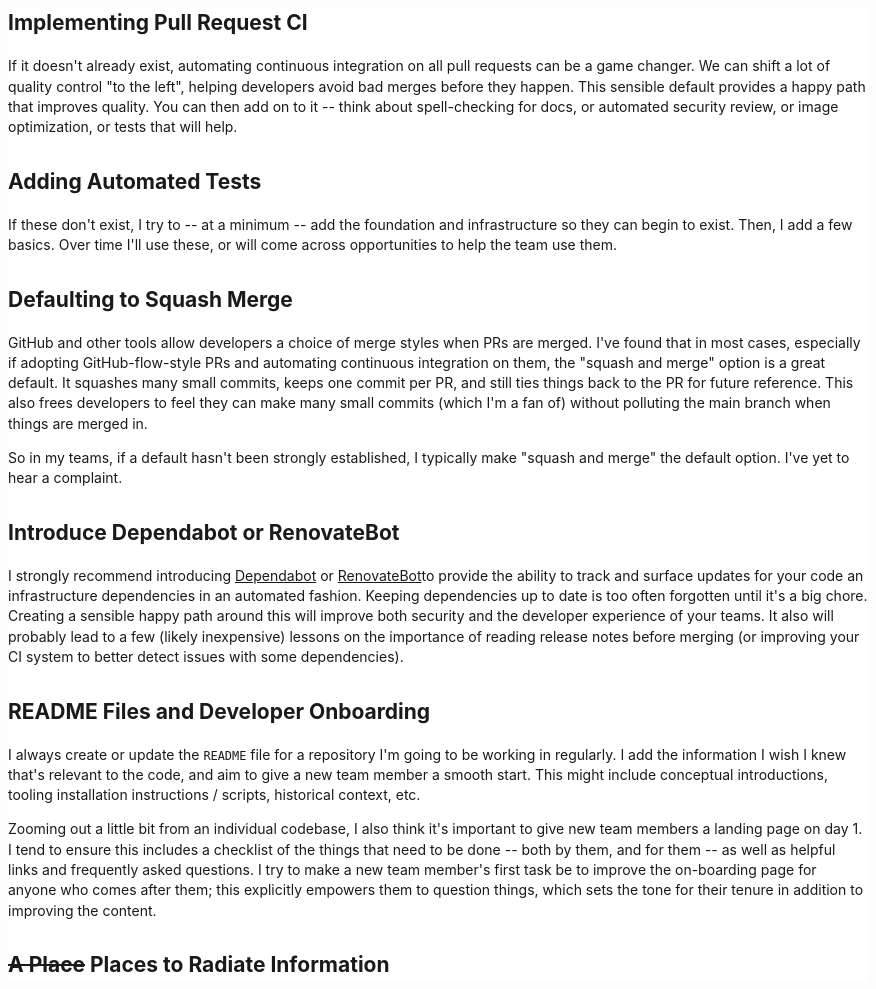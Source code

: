 ## Implementing Pull Request CI

If it doesn't already exist, automating continuous integration on all pull requests can be a game changer. We can shift a lot of quality control "to the left", helping developers avoid bad merges before they happen. This sensible default provides a happy path that improves quality. You can then add on to it -- think about spell-checking for docs, or automated security review, or image optimization, or tests that will help.

## Adding Automated Tests

If these don't exist, I try to -- at a minimum -- add the foundation and infrastructure so they can begin to exist. Then, I add a few basics. Over time I'll use these, or will come across opportunities to help the team use them.

## Defaulting to Squash Merge

GitHub and other tools allow developers a choice of merge styles when PRs are merged. I've found that in most cases, especially if adopting GitHub-flow-style PRs and automating continuous integration on them, the "squash and merge" option is a great default. It squashes many small commits, keeps one commit per PR, and still ties things back to the PR for future reference. This also frees developers to feel they can make many small commits (which I'm a fan of) without polluting the main branch when things are merged in.

So in my teams, if a default hasn't been strongly established, I typically make "squash and merge" the default option. I've yet to hear a complaint.

## Introduce Dependabot or RenovateBot

I strongly recommend introducing [Dependabot](https://github.com/dependabot) or [RenovateBot](https://github.com/renovatebot/renovate)to provide the ability to track and surface updates for your code an infrastructure dependencies in an automated fashion. Keeping dependencies up to date is too often forgotten until it's a big chore. Creating a sensible happy path around this will improve both security and the developer experience of your teams. It also will probably lead to a few (likely inexpensive) lessons on the importance of reading release notes before merging (or improving your CI system to better detect issues with some dependencies).

## README Files and Developer Onboarding

I always create or update the `README` file for a repository I'm going to be working in regularly. I add the information I wish I knew that's relevant to the code, and aim to give a new team member a smooth start. This might include conceptual introductions, tooling installation instructions / scripts, historical context, etc.

Zooming out a little bit from an individual codebase, I also think it's important to give new team members a landing page on day 1. I tend to ensure this includes a checklist of the things that need to be done -- both by them, and for them -- as well as helpful links and frequently asked questions. I try to make a new team member's first task be to improve the on-boarding page for anyone who comes after them; this explicitly empowers them to question things, which sets the tone for their tenure in addition to improving the content.

## ~~A Place~~ Places to Radiate Information
